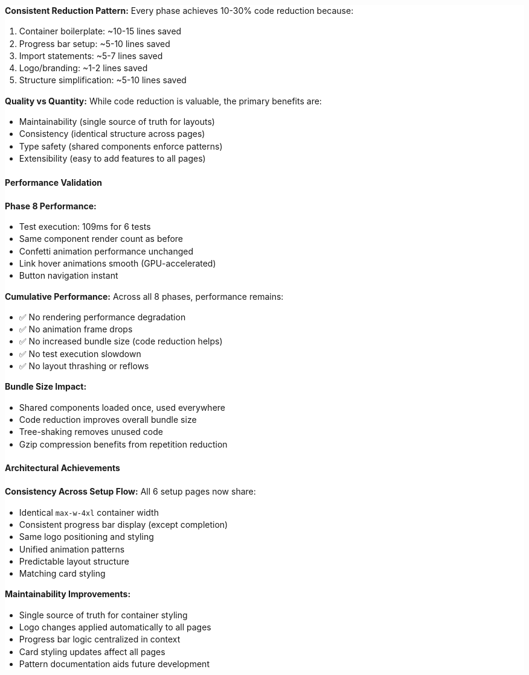 **Consistent Reduction Pattern:**
Every phase achieves 10-30% code reduction because:
1. Container boilerplate: ~10-15 lines saved
2. Progress bar setup: ~5-10 lines saved
3. Import statements: ~5-7 lines saved
4. Logo/branding: ~1-2 lines saved
5. Structure simplification: ~5-10 lines saved

**Quality vs Quantity:**
While code reduction is valuable, the primary benefits are:
- Maintainability (single source of truth for layouts)
- Consistency (identical structure across pages)
- Type safety (shared components enforce patterns)
- Extensibility (easy to add features to all pages)

#### Performance Validation

**Phase 8 Performance:**
- Test execution: 109ms for 6 tests
- Same component render count as before
- Confetti animation performance unchanged
- Link hover animations smooth (GPU-accelerated)
- Button navigation instant

**Cumulative Performance:**
Across all 8 phases, performance remains:
- ✅ No rendering performance degradation
- ✅ No animation frame drops
- ✅ No increased bundle size (code reduction helps)
- ✅ No test execution slowdown
- ✅ No layout thrashing or reflows

**Bundle Size Impact:**
- Shared components loaded once, used everywhere
- Code reduction improves overall bundle size
- Tree-shaking removes unused code
- Gzip compression benefits from repetition reduction

#### Architectural Achievements

**Consistency Across Setup Flow:**
All 6 setup pages now share:
- Identical `max-w-4xl` container width
- Consistent progress bar display (except completion)
- Same logo positioning and styling
- Unified animation patterns
- Predictable layout structure
- Matching card styling

**Maintainability Improvements:**
- Single source of truth for container styling
- Logo changes applied automatically to all pages
- Progress bar logic centralized in context
- Card styling updates affect all pages
- Pattern documentation aids future development
